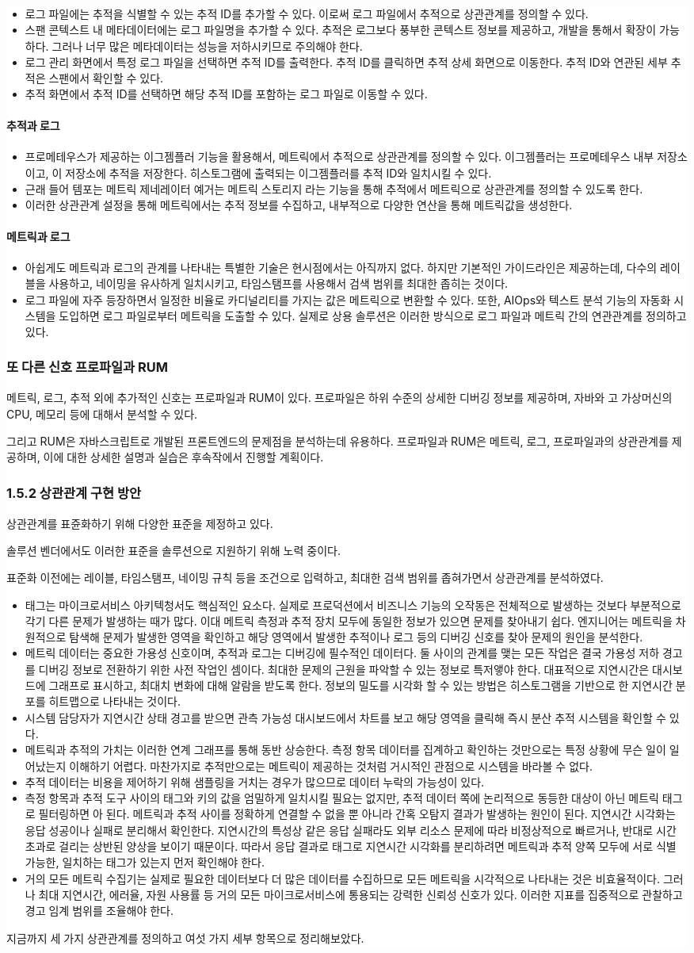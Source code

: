 - 로그 파일에는 추적을 식별할 수 있는 추적 ID를 추가할 수 있다. 이로써 로그 파일에서 추적으로 상관관계를 정의할 수 있다.
- 스팬 콘텍스트 내 메타데이터에는 로그 파일명을 추가할 수 있다. 추적은 로그보다 풍부한 콘텍스트 정보를 제공하고, 개발을 통해서 확장이 가능하다. 그러나 너무 많은 메타데이터는 성능을 저하시키므로 주의해야 한다.
- 로그 관리 화면에서 특정 로그 파일을 선택하면 추적 ID를 출력한다. 추적 ID를 클릭하면 추적 상세 화면으로 이동한다. 추적 ID와 연관된 세부 추적은 스팬에서 확인할 수 있다.
- 추적 화면에서 추적 ID를 선택하면 해당 추적 ID를 포함하는 로그 파일로 이동할 수 있다.

#### 추적과 로그

- 프로메테우스가 제공하는 이그젬플러 기능을 활용해서, 메트릭에서 추적으로 상관관계를 정의할 수 있다. 이그젬플러는 프로메테우스 내부 저장소이고, 이 저장소에 추적을 저장한다. 히스토그램에 출력되는 이그젬플러를 추적 ID와 일치시킬 수 있다.
- 근래 들어 템포는 메트릭 제네레이터 예거는 메트릭 스토리지 라는 기능을 통해 추적에서 메트릭으로 상관관계를 정의할 수 있도록 한다.
- 이러한 상관관계 설정을 통해 메트릭에서는 추적 정보를 수집하고, 내부적으로 다양한 연산을 통해 메트릭값을 생성한다.

#### 메트릭과 로그

- 아쉽게도 메트릭과 로그의 관계를 나타내는 특별한 기술은 현시점에서는 아직까지 없다. 하지만 기본적인 가이드라인은 제공하는데, 다수의 레이블을 사용하고, 네이밍을 유사하게 일치시키고, 타임스탬프를 사용해서 검색 범위를 최대한 좁히는 것이다.
- 로그 파일에 자주 등장하면서 일정한 비율로 카디널리티를 가지는 값은 메트릭으로 변환할 수 있다. 또한, AIOps와 텍스트 분석 기능의 자동화 시스템을 도입하면 로그 파일로부터 메트릭을 도출할 수 있다. 실제로 상용 솔루션은 이러한 방식으로 로그 파일과 메트릭 간의 연관관계를 정의하고 있다.

### 또 다른 신호 프로파일과 RUM

메트릭, 로그, 추적 외에 추가적인 신호는 프로파일과 RUM이 있다. 프로파일은 하위 수준의 상세한 디버깅 정보를 제공하며, 자바와 고 가상머신의 CPU, 메모리 등에 대해서 분석할 수 있다.

그리고 RUM은 자바스크립트로 개발된 프론트엔드의 문제점을 분석하는데 유용하다. 프로파일과 RUM은 메트릭, 로그, 프로파일과의 상관관계를 제공하며, 이에 대한 상세한 설명과 실습은 후속작에서 진행할 계획이다.

### 1.5.2 상관관계 구현 방안

상관관계를 표쥰화하기 위해 다양한 표준을 제정하고 있다.

솔루션 벤더에서도 이러한 표준을 솔루션으로 지원하기 위해 노력 중이다.

표준화 이전에는 레이블, 타임스탬프, 네이밍 규칙 등을 조건으로 입력하고, 최대한 검색 범위를 좁혀가면서 상관관계를 분석하였다.

- 태그는 마이크로서비스 아키텍청서도 핵심적인 요소다. 실제로 프로덕션에서 비즈니스 기능의 오작동은 전체적으로 발생하는 것보다 부분적으로 각기 다른 문제가 발생하는 때가 많다. 이대 메트릭 측정과 추적 장치 모두에 동일한 정보가 있으면 문제를 찾아내기 쉽다. 엔지니어는 메트릭을 차원적으로 탐색해 문제가 발생한 영역을 확인하고 해당 영역에서 발생한 추적이나 로그 등의 디버깅 신호를 찾아 문제의 원인을 분석한다.
- 메트릭 데이터는 중요한 가용성 신호이며, 추적과 로그는 디버깅에 필수적인 데이터다. 둘 사이의 관계를 맺는 모든 작업은 결국 가용성 저하 경고를 디버깅 정보로 전환하기 위한 사전 작업인 셈이다. 최대한 문제의 근원을 파악할 수 있는 정보로 특저앻야 한다. 대표적으로 지연시간은 대시보드에 그래프로 표시하고, 최대치 변화에 대해 알람을 받도록 한다. 정보의 밀도를 시각화 할 수 있는 방법은 히스토그램을 기반으로 한 지연시간 분포를 히트맵으로 나타내는 것이다.
- 시스템 담당자가 지연시간 상태 경고를 받으면 관측 가능성 대시보드에서 차트를 보고 해당 영역을 클릭해 즉시 분산 추적 시스템을 확인할 수 있다.
- 메트릭과 추적의 가치는 이러한 연계 그래프를 통해 동반 상승한다. 측정 항목 데이터를 집계하고 확인하는 것만으로는 특정 상황에 무슨 일이 일어났는지 이해하기 어렵다. 마찬가지로 추적만으로는 메트릭이 제공하는 것처럼 거시적인 관점으로 시스템을 바라볼 수 없다.
- 추적 데이터는 비용을 제어하기 위해 샘플링을 거치는 경우가 많으므로 데이터 누락의 가능성이 있다.
- 측정 항목과 추적 도구 사이의 태그와 키의 값을 엄밀하게 일치시킬 필요는 없지만, 추적 데이터 쪽에 논리적으로 동등한 대상이 아닌 메트릭 태그로 필터링하면 아 된다. 메트릭과 추적 사이를 정확하게 연결할 수 없을 뿐 아니라 간혹 오탐지 결과가 발생하는 원인이 된다. 지연시간 시각화는 응답 성공이나 실패로 분리해서 확인한다. 지연시간의 특성상 같은 응답 실패라도 외부 리소스 문제에 따라 비정상적으로 빠르거나, 반대로 시간 초과로 걸리는 상반된 양상을 보이기 때문이다. 따라서 응답 결과로 태그로 지연시간 시각화를 분리하려면 메트릭과 추적 양쪽 모두에 서로 식별 가능한, 일치하는 태그가 있는지 먼저 확인해야 한다.
- 거의 모든 메트릭 수집기는 실제로 필요한 데이터보다 더 많은 데이터를 수집하므로 모든 메트릭을 시각적으로 나타내는 것은 비효율적이다. 그러나 최대 지연시간, 에러율, 자원 사용률 등 거의 모든 마이크로서비스에 통용되는 강력한 신뢰성 신호가 있다. 이러한 지표를 집중적으로 관찰하고 경고 임계 범위를 조율해야 한다.

지금까지 세 가지 상관관계를 정의하고 여섯 가지 세부 항목으로 정리해보았다.
